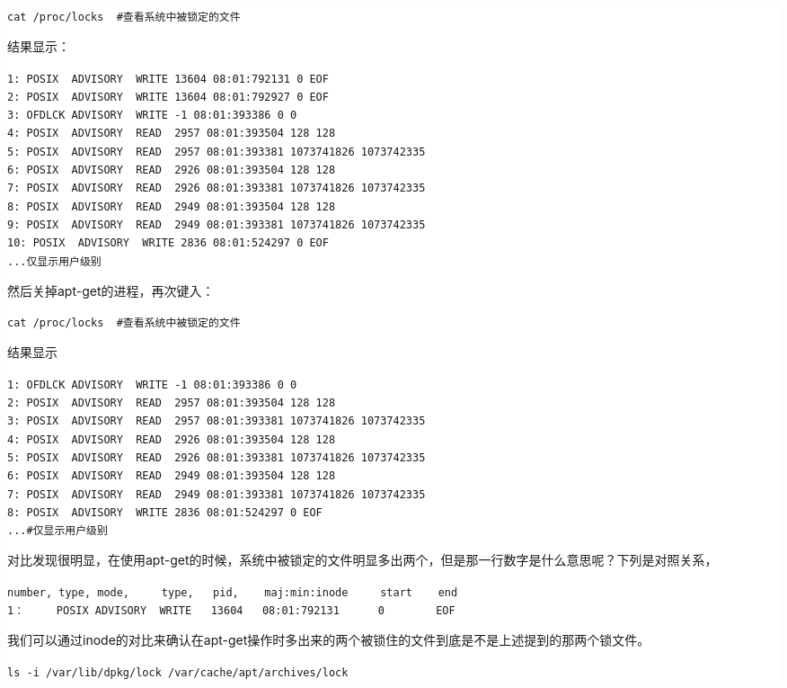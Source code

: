 
```  
cat /proc/locks  #查看系统中被锁定的文件
```  


结果显示：

```  
1: POSIX  ADVISORY  WRITE 13604 08:01:792131 0 EOF
2: POSIX  ADVISORY  WRITE 13604 08:01:792927 0 EOF
3: OFDLCK ADVISORY  WRITE -1 08:01:393386 0 0
4: POSIX  ADVISORY  READ  2957 08:01:393504 128 128
5: POSIX  ADVISORY  READ  2957 08:01:393381 1073741826 1073742335
6: POSIX  ADVISORY  READ  2926 08:01:393504 128 128
7: POSIX  ADVISORY  READ  2926 08:01:393381 1073741826 1073742335
8: POSIX  ADVISORY  READ  2949 08:01:393504 128 128
9: POSIX  ADVISORY  READ  2949 08:01:393381 1073741826 1073742335
10: POSIX  ADVISORY  WRITE 2836 08:01:524297 0 EOF
...仅显示用户级别  
```  


然后关掉apt-get的进程，再次键入：


```  
cat /proc/locks  #查看系统中被锁定的文件
```  


结果显示

```  
1: OFDLCK ADVISORY  WRITE -1 08:01:393386 0 0
2: POSIX  ADVISORY  READ  2957 08:01:393504 128 128
3: POSIX  ADVISORY  READ  2957 08:01:393381 1073741826 1073742335
4: POSIX  ADVISORY  READ  2926 08:01:393504 128 128
5: POSIX  ADVISORY  READ  2926 08:01:393381 1073741826 1073742335
6: POSIX  ADVISORY  READ  2949 08:01:393504 128 128
7: POSIX  ADVISORY  READ  2949 08:01:393381 1073741826 1073742335
8: POSIX  ADVISORY  WRITE 2836 08:01:524297 0 EOF
...#仅显示用户级别  
```  


对比发现很明显，在使用apt-get的时候，系统中被锁定的文件明显多出两个，但是那一行数字是什么意思呢？下列是对照关系，


```  
number, type, mode,     type,   pid,    maj:min:inode     start    end
1：     POSIX ADVISORY  WRITE   13604   08:01:792131      0        EOF  
```  


我们可以通过inode的对比来确认在apt-get操作时多出来的两个被锁住的文件到底是不是上述提到的那两个锁文件。


```  
ls -i /var/lib/dpkg/lock /var/cache/apt/archives/lock
```  

